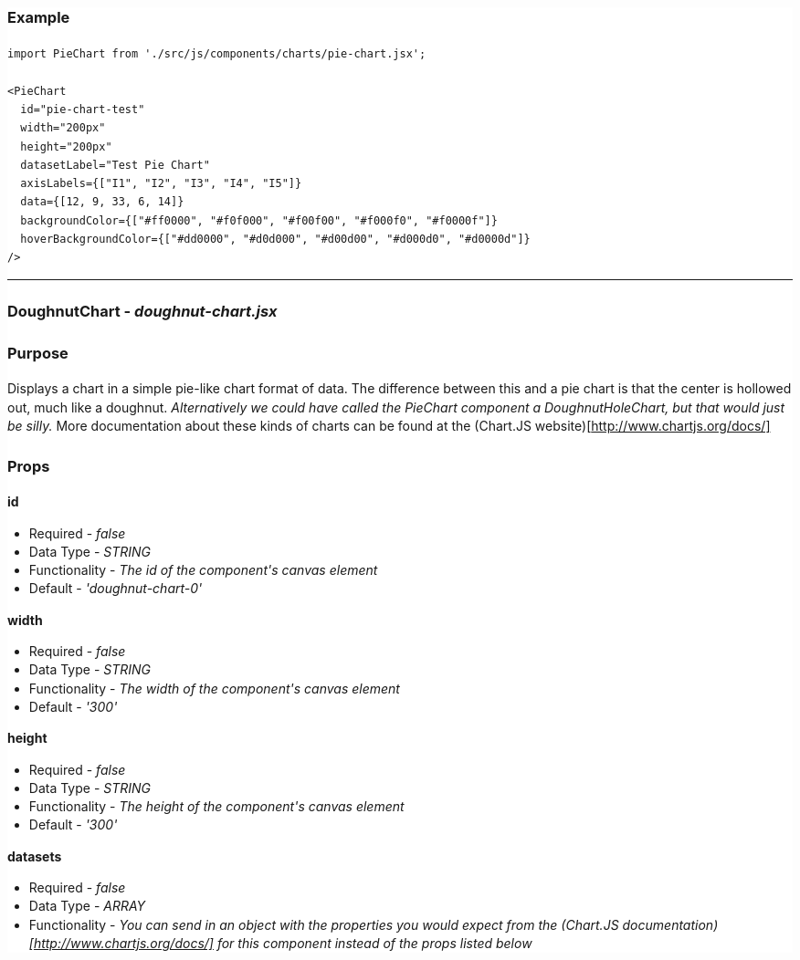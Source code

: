 
### Example
```
import PieChart from './src/js/components/charts/pie-chart.jsx';

<PieChart
  id="pie-chart-test"
  width="200px"
  height="200px"
  datasetLabel="Test Pie Chart"
  axisLabels={["I1", "I2", "I3", "I4", "I5"]}
  data={[12, 9, 33, 6, 14]}
  backgroundColor={["#ff0000", "#f0f000", "#f00f00", "#f000f0", "#f0000f"]}
  hoverBackgroundColor={["#dd0000", "#d0d000", "#d00d00", "#d000d0", "#d0000d"]}
/>
```


---


### DoughnutChart - _doughnut-chart.jsx_

### Purpose
Displays a chart in a simple pie-like chart format of data. The difference between this and a pie chart is that the center is hollowed out, much like a doughnut. _Alternatively we could have called the PieChart component a DoughnutHoleChart, but that would just be silly._ More documentation about these kinds of charts can be found at the (Chart.JS website)[http://www.chartjs.org/docs/]


### Props
__id__

* Required - _false_
* Data Type - _STRING_
* Functionality - _The id of the component's canvas element_
* Default - _'doughnut-chart-0'_

__width__

* Required - _false_
* Data Type - _STRING_
* Functionality - _The width of the component's canvas element_
* Default - _'300'_

__height__

* Required - _false_
* Data Type - _STRING_
* Functionality - _The height of the component's canvas element_
* Default - _'300'_

__datasets__

* Required - _false_
* Data Type - _ARRAY_
* Functionality - _You can send in an object with the properties you would expect from the (Chart.JS documentation)[http://www.chartjs.org/docs/] for this component instead of the props listed below_
